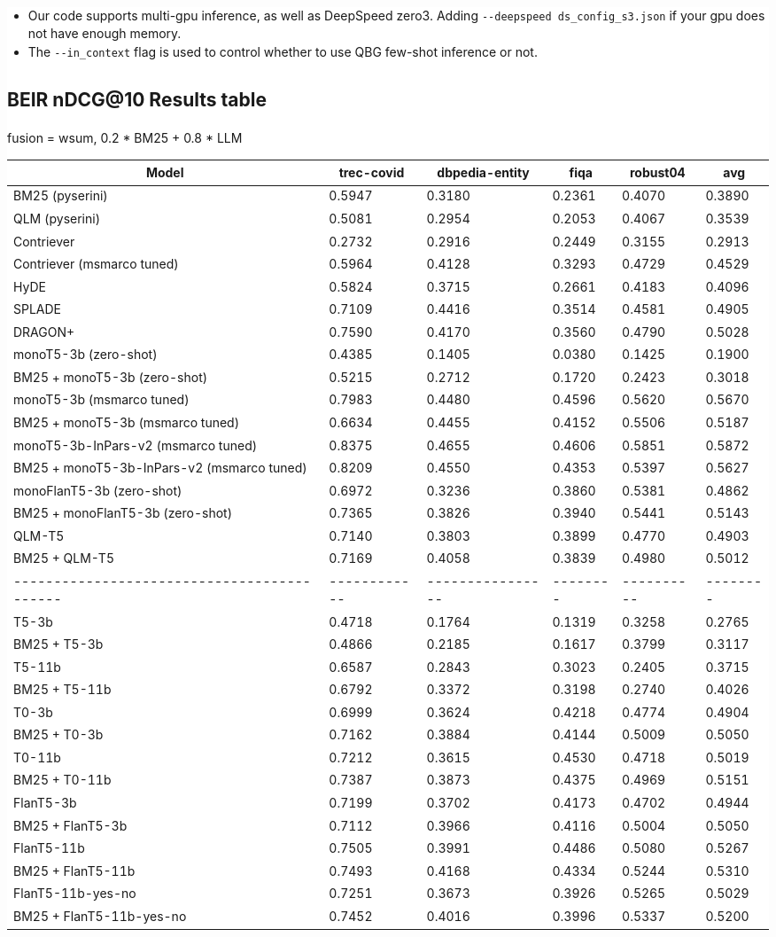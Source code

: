 - Our code supports multi-gpu inference, as well as DeepSpeed zero3. Adding `--deepspeed ds_config_s3.json` if your gpu does not have enough memory.
- The `--in_context` flag is used to control whether to use QBG few-shot inference or not.


## BEIR nDCG@10 Results table
fusion = wsum, 0.2 * BM25 + 0.8 * LLM

| Model                                       | trec-covid   | dbpedia-entity   | fiqa     | robust04   | avg      |
|---------------------------------------------|--------------|------------------|----------|------------|----------|
| BM25 (pyserini)                             | 0.5947       | 0.3180           | 0.2361   | 0.4070     | 0.3890   |
| QLM (pyserini)                              | 0.5081       | 0.2954           | 0.2053   | 0.4067     | 0.3539   |
| Contriever                                  | 0.2732       | 0.2916           | 0.2449   | 0.3155     | 0.2913   |
| Contriever (msmarco tuned)                  | 0.5964       | 0.4128           | 0.3293   | 0.4729     | 0.4529   |
| HyDE                                        | 0.5824       | 0.3715           | 0.2661   | 0.4183     | 0.4096   |
| SPLADE                                      | 0.7109       | 0.4416           | 0.3514   | 0.4581     | 0.4905   |
| DRAGON+                                     | 0.7590       | 0.4170           | 0.3560   | 0.4790     | 0.5028   |
| monoT5-3b (zero-shot)                       | 0.4385       | 0.1405           | 0.0380   | 0.1425     | 0.1900   |
| BM25 + monoT5-3b (zero-shot)                | 0.5215       | 0.2712           | 0.1720   | 0.2423     | 0.3018   |
| monoT5-3b (msmarco tuned)                   | 0.7983       | 0.4480           | 0.4596   | 0.5620     | 0.5670   |
| BM25 + monoT5-3b (msmarco tuned)            | 0.6634       | 0.4455           | 0.4152   | 0.5506     | 0.5187   |
| monoT5-3b-InPars-v2 (msmarco tuned)         | 0.8375       | 0.4655           | 0.4606   | 0.5851     | 0.5872   |
| BM25 + monoT5-3b-InPars-v2 (msmarco tuned)  | 0.8209       | 0.4550           | 0.4353   | 0.5397     | 0.5627   |
| monoFlanT5-3b (zero-shot)                   | 0.6972       | 0.3236           | 0.3860   | 0.5381     | 0.4862   |
| BM25 + monoFlanT5-3b (zero-shot)            | 0.7365       | 0.3826           | 0.3940   | 0.5441     | 0.5143   |
| QLM-T5                                      | 0.7140       | 0.3803           | 0.3899   | 0.4770     | 0.4903   |
| BM25 + QLM-T5                               | 0.7169       | 0.4058           | 0.3839   | 0.4980     | 0.5012   |
| ------------------------------------------- | ------------ | ---------------- | -------- | ---------- | -------- |
| T5-3b                                       | 0.4718       | 0.1764           | 0.1319   | 0.3258     | 0.2765   |
| BM25 + T5-3b                                | 0.4866       | 0.2185           | 0.1617   | 0.3799     | 0.3117   |
| T5-11b                                      | 0.6587       | 0.2843           | 0.3023   | 0.2405     | 0.3715   |
| BM25 + T5-11b                               | 0.6792       | 0.3372           | 0.3198   | 0.2740     | 0.4026   |
| T0-3b                                       | 0.6999       | 0.3624           | 0.4218   | 0.4774     | 0.4904   |
| BM25 + T0-3b                                | 0.7162       | 0.3884           | 0.4144   | 0.5009     | 0.5050   |
| T0-11b                                      | 0.7212       | 0.3615           | 0.4530   | 0.4718     | 0.5019   |
| BM25 + T0-11b                               | 0.7387       | 0.3873           | 0.4375   | 0.4969     | 0.5151   |
| FlanT5-3b                                   | 0.7199       | 0.3702           | 0.4173   | 0.4702     | 0.4944   |
| BM25 + FlanT5-3b                            | 0.7112       | 0.3966           | 0.4116   | 0.5004     | 0.5050   |
| FlanT5-11b                                  | 0.7505       | 0.3991           | 0.4486   | 0.5080     | 0.5267   |
| BM25 + FlanT5-11b                           | 0.7493       | 0.4168           | 0.4334   | 0.5244     | 0.5310   |
| FlanT5-11b-yes-no                           | 0.7251       | 0.3673           | 0.3926   | 0.5265     | 0.5029   |
| BM25 + FlanT5-11b-yes-no                    | 0.7452       | 0.4016           | 0.3996   | 0.5337     | 0.5200   |